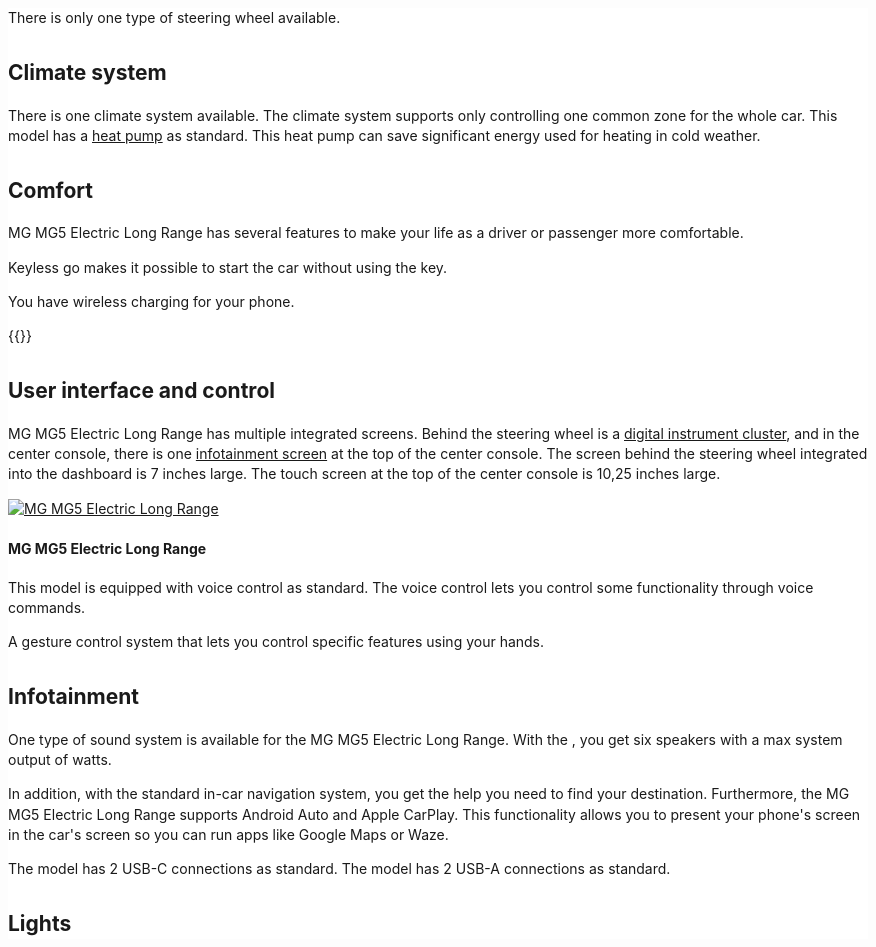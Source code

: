 
There is only one type of steering wheel available. 

## Climate system

There is one climate system available. The  climate system supports only controlling one common zone for the whole car. This model has a [heat pump](../../../../technology/hvac/#heat-pump) as standard. This heat pump can save significant energy used for heating in cold weather. 

## Comfort

MG MG5 Electric Long Range has several features to make your life as a driver or passenger more comfortable. 

Keyless go makes it possible to start the car without using the key. 

You have wireless charging for your phone.  

{{<evkxdisplayaddarticle />}}



## User interface and control

MG MG5 Electric Long Range has multiple integrated screens. Behind the steering wheel is a [digital instrument cluster](../../../../technology/userinterface/screens/#digital-instruments), and in the center console, there is one [infotainment screen](../../../../technology/userinterface/screens/#infotainment-screen) at the top of the center console. The  screen behind the steering wheel integrated into the dashboard is 7 inches large. The touch screen at the top of the center console is 10,25 inches large. 


<figur>
<a href="https://media.evkx.net/multimedia/models/mg/mg5/mg5_electric_long_range/screens_1.jpg">
<img src="https://media.evkx.net/multimedia/models/mg/mg5/mg5_electric_long_range/screens_1_st.jpg" alt="MG MG5 Electric Long Range" title="MG MG5 Electric Long Range" width="680" height="453">
</a>
<figcaption><h4>MG MG5 Electric Long Range</h4></figcaption></figur>


This model is equipped with voice control as standard. The voice control lets you control some functionality through voice commands. 

A gesture control system that lets you control specific features using your hands. 

## Infotainment

One type of sound system is available for the MG MG5 Electric Long Range. With the , you get six speakers with a max system output of  watts. 

In addition, with the standard in-car navigation system, you get the help you need to find your destination. Furthermore, the MG MG5 Electric Long Range supports Android Auto and Apple CarPlay. This functionality allows you to present your phone's screen in the car's screen so you can run apps like Google Maps or Waze. 

The model has 2 USB-C connections as standard. The model has 2 USB-A connections as standard. 
## Lights
